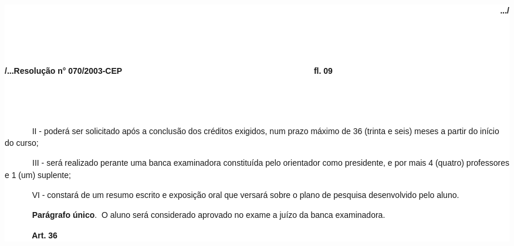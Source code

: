 <p class=BodyText21 align=right style='text-align:right;mso-pagination:none;
mso-list:skip;tab-stops:36.0pt'><b style='mso-bidi-font-weight:normal'><span
style='font-family:Arial;mso-bidi-font-family:"Times New Roman"'>.../</span></b><span
style='font-family:Arial;mso-bidi-font-family:"Times New Roman"'><o:p></o:p></span></p>

<p class=MsoNormal style='text-align:justify;mso-pagination:none;mso-list:skip;
tab-stops:36.0pt'><b style='mso-bidi-font-weight:normal'><span
style='font-family:Arial;mso-bidi-font-family:"Times New Roman"'><![if !supportEmptyParas]>&nbsp;<![endif]><o:p></o:p></span></b></p>

<p class=MsoNormal style='text-align:justify;mso-pagination:none;mso-list:skip;
tab-stops:36.0pt'><b style='mso-bidi-font-weight:normal'><span
style='font-family:Arial;mso-bidi-font-family:"Times New Roman"'><![if !supportEmptyParas]>&nbsp;<![endif]><o:p></o:p></span></b></p>

<p class=MsoNormal style='text-align:justify;mso-pagination:none;mso-list:skip;
tab-stops:36.0pt'><b style='mso-bidi-font-weight:normal'><span
style='font-family:Arial;mso-bidi-font-family:"Times New Roman"'>/...Resolução
n° 070/2003-CEP<span style='mso-tab-count:8'>                                                                                    </span>fl.
09<o:p></o:p></span></b></p>

<p class=MsoNormal style='text-align:justify;mso-pagination:none;mso-list:skip;
tab-stops:36.0pt'><span style='font-family:Arial;mso-bidi-font-family:"Times New Roman"'><![if !supportEmptyParas]>&nbsp;<![endif]><o:p></o:p></span></p>

<p class=MsoNormal style='text-align:justify;mso-pagination:none;mso-list:skip;
tab-stops:36.0pt'><span style='font-family:Arial;mso-bidi-font-family:"Times New Roman"'><![if !supportEmptyParas]>&nbsp;<![endif]><o:p></o:p></span></p>

<p class=BodyText21 style='mso-pagination:none;mso-list:skip;tab-stops:36.0pt'><span
style='font-family:Arial;mso-bidi-font-family:"Times New Roman"'><span
style='mso-tab-count:1'>            </span>II - poderá ser solicitado após a
conclusão dos créditos exigidos, num prazo máximo de 36 (trinta e seis) meses a
partir do início do curso;<o:p></o:p></span></p>

<p class=MsoNormal style='text-align:justify;mso-pagination:none;mso-list:skip;
tab-stops:36.0pt'><span style='font-family:Arial;mso-bidi-font-family:"Times New Roman"'><span
style='mso-tab-count:1'>            </span>III - será realizado perante uma
banca examinadora constituída pelo orientador como presidente, e por mais 4
(quatro) professores e 1 (um) suplente;<o:p></o:p></span></p>

<p class=BodyText21 style='mso-pagination:none;mso-list:skip;tab-stops:36.0pt'><span
style='font-family:Arial;mso-bidi-font-family:"Times New Roman"'><span
style='mso-tab-count:1'>            </span>VI - constará de um resumo escrito e
exposição oral que versará sobre o plano de pesquisa desenvolvido pelo aluno.<o:p></o:p></span></p>

<p class=MsoNormal style='text-align:justify;mso-pagination:none;mso-list:skip;
tab-stops:36.0pt'><span style='font-family:Arial;mso-bidi-font-family:"Times New Roman"'><span
style='mso-tab-count:1'>            </span><b style='mso-bidi-font-weight:normal'>Parágrafo
único</b>.<span style="mso-spacerun: yes">  </span>O aluno será considerado
aprovado no exame a juízo da banca examinadora.<o:p></o:p></span></p>

<p class=MsoNormal style='text-align:justify;mso-pagination:none;mso-list:skip;
tab-stops:36.0pt'><b style='mso-bidi-font-weight:normal'><span
style='font-family:Arial;mso-bidi-font-family:"Times New Roman"'><span
style='mso-tab-count:1'>            </span>Art. 36</span></b><span
